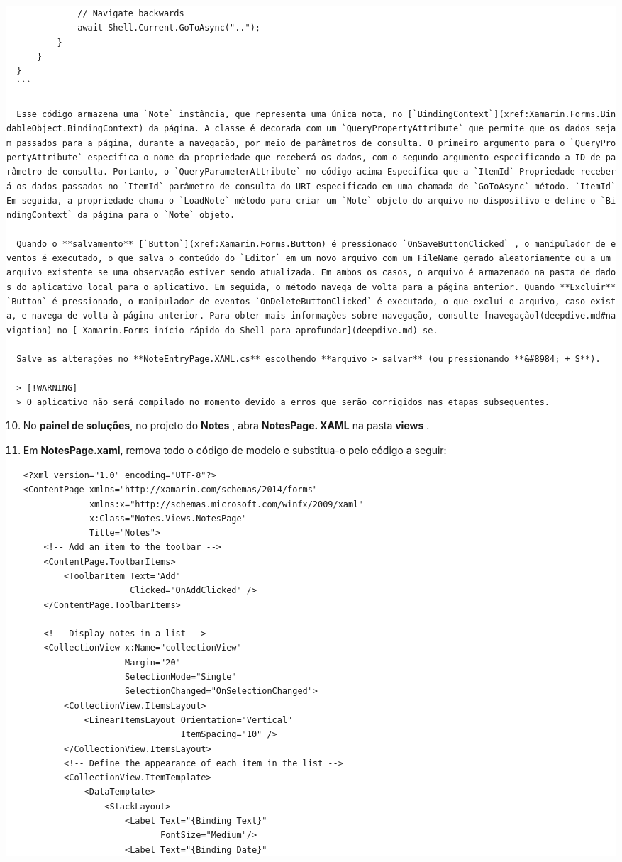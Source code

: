                   // Navigate backwards
                  await Shell.Current.GoToAsync("..");
              }
          }
      }
      ```

      Esse código armazena uma `Note` instância, que representa uma única nota, no [`BindingContext`](xref:Xamarin.Forms.BindableObject.BindingContext) da página. A classe é decorada com um `QueryPropertyAttribute` que permite que os dados sejam passados para a página, durante a navegação, por meio de parâmetros de consulta. O primeiro argumento para o `QueryPropertyAttribute` especifica o nome da propriedade que receberá os dados, com o segundo argumento especificando a ID de parâmetro de consulta. Portanto, o `QueryParameterAttribute` no código acima Especifica que a `ItemId` Propriedade receberá os dados passados no `ItemId` parâmetro de consulta do URI especificado em uma chamada de `GoToAsync` método. `ItemId`Em seguida, a propriedade chama o `LoadNote` método para criar um `Note` objeto do arquivo no dispositivo e define o `BindingContext` da página para o `Note` objeto.

      Quando o **salvamento** [`Button`](xref:Xamarin.Forms.Button) é pressionado `OnSaveButtonClicked` , o manipulador de eventos é executado, o que salva o conteúdo do `Editor` em um novo arquivo com um FileName gerado aleatoriamente ou a um arquivo existente se uma observação estiver sendo atualizada. Em ambos os casos, o arquivo é armazenado na pasta de dados do aplicativo local para o aplicativo. Em seguida, o método navega de volta para a página anterior. Quando **Excluir** `Button` é pressionado, o manipulador de eventos `OnDeleteButtonClicked` é executado, o que exclui o arquivo, caso exista, e navega de volta à página anterior. Para obter mais informações sobre navegação, consulte [navegação](deepdive.md#navigation) no [ Xamarin.Forms início rápido do Shell para aprofundar](deepdive.md)-se.

      Salve as alterações no **NoteEntryPage.XAML.cs** escolhendo **arquivo > salvar** (ou pressionando **&#8984; + S**).

      > [!WARNING]
      > O aplicativo não será compilado no momento devido a erros que serão corrigidos nas etapas subsequentes.

10. No **painel de soluções**, no projeto do **Notes** , abra **NotesPage. XAML** na pasta **views** .

11. Em **NotesPage.xaml**, remova todo o código de modelo e substitua-o pelo código a seguir:

    ```xaml
    <?xml version="1.0" encoding="UTF-8"?>
    <ContentPage xmlns="http://xamarin.com/schemas/2014/forms"
                 xmlns:x="http://schemas.microsoft.com/winfx/2009/xaml"
                 x:Class="Notes.Views.NotesPage"
                 Title="Notes">
        <!-- Add an item to the toolbar -->
        <ContentPage.ToolbarItems>
            <ToolbarItem Text="Add"
                         Clicked="OnAddClicked" />
        </ContentPage.ToolbarItems>

        <!-- Display notes in a list -->
        <CollectionView x:Name="collectionView"
                        Margin="20"
                        SelectionMode="Single"
                        SelectionChanged="OnSelectionChanged">
            <CollectionView.ItemsLayout>
                <LinearItemsLayout Orientation="Vertical"
                                   ItemSpacing="10" />
            </CollectionView.ItemsLayout>
            <!-- Define the appearance of each item in the list -->
            <CollectionView.ItemTemplate>
                <DataTemplate>
                    <StackLayout>
                        <Label Text="{Binding Text}"
                               FontSize="Medium"/>
                        <Label Text="{Binding Date}"
